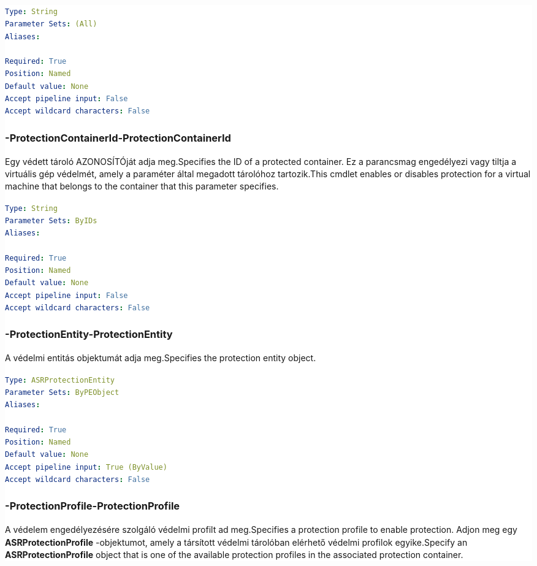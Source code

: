 ```yaml
Type: String
Parameter Sets: (All)
Aliases: 

Required: True
Position: Named
Default value: None
Accept pipeline input: False
Accept wildcard characters: False
```

### <span data-ttu-id="eceaf-135">-ProtectionContainerId</span><span class="sxs-lookup"><span data-stu-id="eceaf-135">-ProtectionContainerId</span></span>
<span data-ttu-id="eceaf-136">Egy védett tároló AZONOSÍTÓját adja meg.</span><span class="sxs-lookup"><span data-stu-id="eceaf-136">Specifies the ID of a protected container.</span></span>
<span data-ttu-id="eceaf-137">Ez a parancsmag engedélyezi vagy tiltja a virtuális gép védelmét, amely a paraméter által megadott tárolóhoz tartozik.</span><span class="sxs-lookup"><span data-stu-id="eceaf-137">This cmdlet enables or disables protection for a virtual machine that belongs to the container that this parameter specifies.</span></span>

```yaml
Type: String
Parameter Sets: ByIDs
Aliases: 

Required: True
Position: Named
Default value: None
Accept pipeline input: False
Accept wildcard characters: False
```

### <span data-ttu-id="eceaf-138">-ProtectionEntity</span><span class="sxs-lookup"><span data-stu-id="eceaf-138">-ProtectionEntity</span></span>
<span data-ttu-id="eceaf-139">A védelmi entitás objektumát adja meg.</span><span class="sxs-lookup"><span data-stu-id="eceaf-139">Specifies the protection entity object.</span></span>

```yaml
Type: ASRProtectionEntity
Parameter Sets: ByPEObject
Aliases: 

Required: True
Position: Named
Default value: None
Accept pipeline input: True (ByValue)
Accept wildcard characters: False
```

### <span data-ttu-id="eceaf-140">-ProtectionProfile</span><span class="sxs-lookup"><span data-stu-id="eceaf-140">-ProtectionProfile</span></span>
<span data-ttu-id="eceaf-141">A védelem engedélyezésére szolgáló védelmi profilt ad meg.</span><span class="sxs-lookup"><span data-stu-id="eceaf-141">Specifies a protection profile to enable protection.</span></span>
<span data-ttu-id="eceaf-142">Adjon meg egy **ASRProtectionProfile** -objektumot, amely a társított védelmi tárolóban elérhető védelmi profilok egyike.</span><span class="sxs-lookup"><span data-stu-id="eceaf-142">Specify an **ASRProtectionProfile** object that is one of the available protection profiles in the associated protection container.</span></span>
